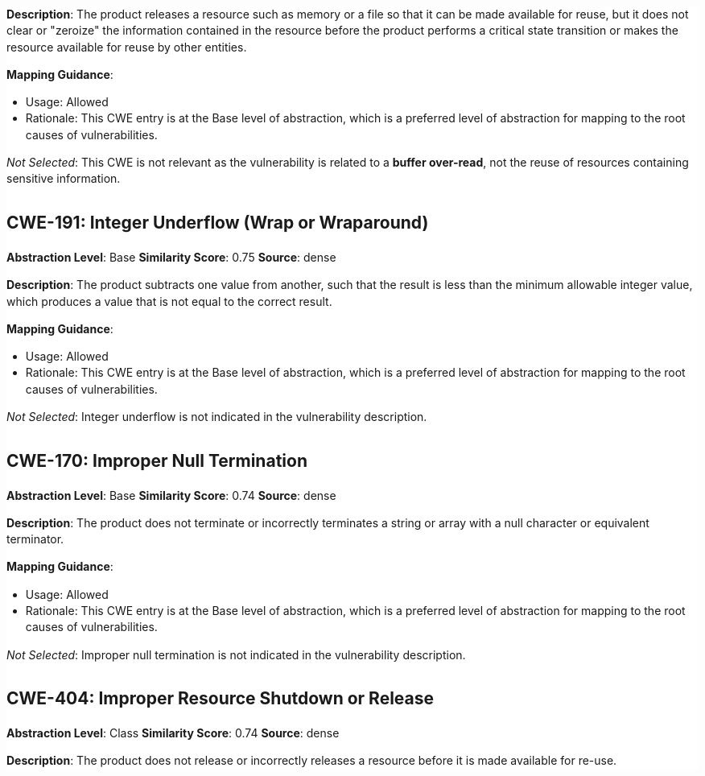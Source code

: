 **Description**:
The product releases a resource such as memory or a file so that it can be made available for reuse, but it does not clear or "zeroize" the information contained in the resource before the product performs a critical state transition or makes the resource available for reuse by other entities.

**Mapping Guidance**:
- Usage: Allowed
- Rationale: This CWE entry is at the Base level of abstraction, which is a preferred level of abstraction for mapping to the root causes of vulnerabilities.

*Not Selected*: This CWE is not relevant as the vulnerability is related to a **buffer over-read**, not the reuse of resources containing sensitive information.

## CWE-191: Integer Underflow (Wrap or Wraparound)
**Abstraction Level**: Base
**Similarity Score**: 0.75
**Source**: dense

**Description**:
The product subtracts one value from another, such that the result is less than the minimum allowable integer value, which produces a value that is not equal to the correct result.

**Mapping Guidance**:
- Usage: Allowed
- Rationale: This CWE entry is at the Base level of abstraction, which is a preferred level of abstraction for mapping to the root causes of vulnerabilities.

*Not Selected*: Integer underflow is not indicated in the vulnerability description.

## CWE-170: Improper Null Termination
**Abstraction Level**: Base
**Similarity Score**: 0.74
**Source**: dense

**Description**:
The product does not terminate or incorrectly terminates a string or array with a null character or equivalent terminator.

**Mapping Guidance**:
- Usage: Allowed
- Rationale: This CWE entry is at the Base level of abstraction, which is a preferred level of abstraction for mapping to the root causes of vulnerabilities.

*Not Selected*: Improper null termination is not indicated in the vulnerability description.

## CWE-404: Improper Resource Shutdown or Release
**Abstraction Level**: Class
**Similarity Score**: 0.74
**Source**: dense

**Description**:
The product does not release or incorrectly releases a resource before it is made available for re-use.
